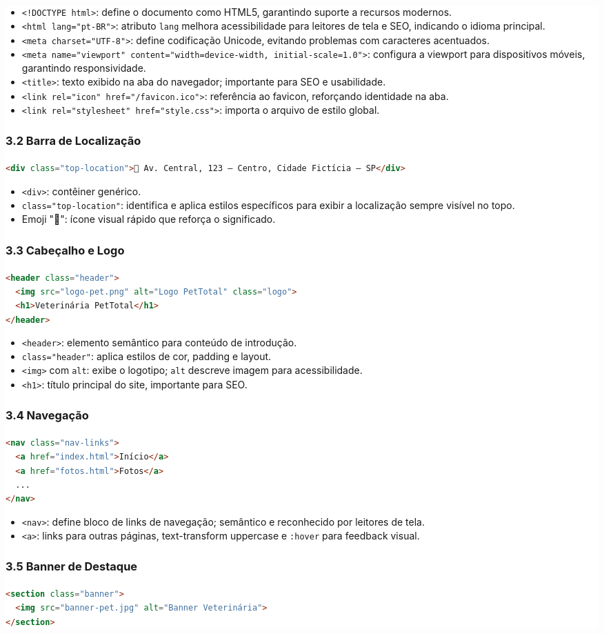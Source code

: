 * `<!DOCTYPE html>`: define o documento como HTML5, garantindo suporte a recursos modernos.
* `<html lang="pt-BR">`: atributo `lang` melhora acessibilidade para leitores de tela e SEO, indicando o idioma principal.
* `<meta charset="UTF-8">`: define codificação Unicode, evitando problemas com caracteres acentuados.
* `<meta name="viewport" content="width=device-width, initial-scale=1.0">`: configura a viewport para dispositivos móveis, garantindo responsividade.
* `<title>`: texto exibido na aba do navegador; importante para SEO e usabilidade.
* `<link rel="icon" href="/favicon.ico">`: referência ao favicon, reforçando identidade na aba.
* `<link rel="stylesheet" href="style.css">`: importa o arquivo de estilo global.

### 3.2 Barra de Localização

```html
<div class="top-location">📍 Av. Central, 123 – Centro, Cidade Fictícia – SP</div>
```

* `<div>`: contêiner genérico.
* `class="top-location"`: identifica e aplica estilos específicos para exibir a localização sempre visível no topo.
* Emoji "📍": ícone visual rápido que reforça o significado.

### 3.3 Cabeçalho e Logo

```html
<header class="header">
  <img src="logo-pet.png" alt="Logo PetTotal" class="logo">
  <h1>Veterinária PetTotal</h1>
</header>
```

* `<header>`: elemento semântico para conteúdo de introdução.
* `class="header"`: aplica estilos de cor, padding e layout.
* `<img>` com `alt`: exibe o logotipo; `alt` descreve imagem para acessibilidade.
* `<h1>`: título principal do site, importante para SEO.

### 3.4 Navegação

```html
<nav class="nav-links">
  <a href="index.html">Início</a>
  <a href="fotos.html">Fotos</a>
  ...
</nav>
```

* `<nav>`: define bloco de links de navegação; semântico e reconhecido por leitores de tela.
* `<a>`: links para outras páginas, text-transform uppercase e `:hover` para feedback visual.

### 3.5 Banner de Destaque

```html
<section class="banner">
  <img src="banner-pet.jpg" alt="Banner Veterinária">
</section>
```
